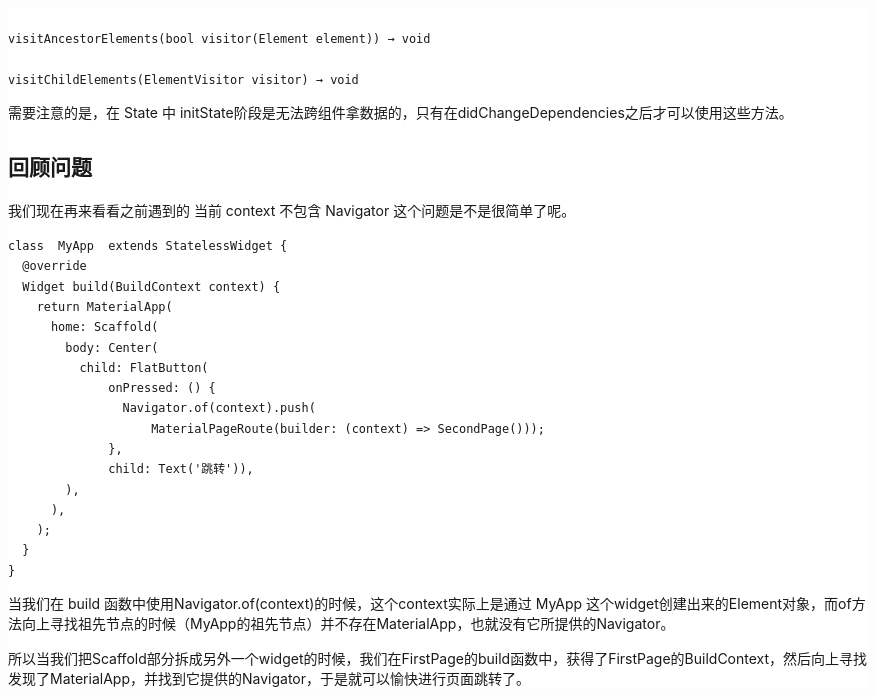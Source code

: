 ```

visitAncestorElements(bool visitor(Element element)) → void

visitChildElements(ElementVisitor visitor) → void
```

需要注意的是，在 State 中 initState阶段是无法跨组件拿数据的，只有在didChangeDependencies之后才可以使用这些方法。

## 回顾问题

我们现在再来看看之前遇到的 当前 context 不包含 Navigator 这个问题是不是很简单了呢。

```
class  MyApp  extends StatelessWidget {
  @override
  Widget build(BuildContext context) {
    return MaterialApp(
      home: Scaffold(
        body: Center(
          child: FlatButton(
              onPressed: () {
                Navigator.of(context).push(
                    MaterialPageRoute(builder: (context) => SecondPage()));
              },
              child: Text('跳转')),
        ),
      ),
    );
  }
}
```

当我们在 build 函数中使用Navigator.of(context)的时候，这个context实际上是通过 MyApp 这个widget创建出来的Element对象，而of方法向上寻找祖先节点的时候（MyApp的祖先节点）并不存在MaterialApp，也就没有它所提供的Navigator。

所以当我们把Scaffold部分拆成另外一个widget的时候，我们在FirstPage的build函数中，获得了FirstPage的BuildContext，然后向上寻找发现了MaterialApp，并找到它提供的Navigator，于是就可以愉快进行页面跳转了。







